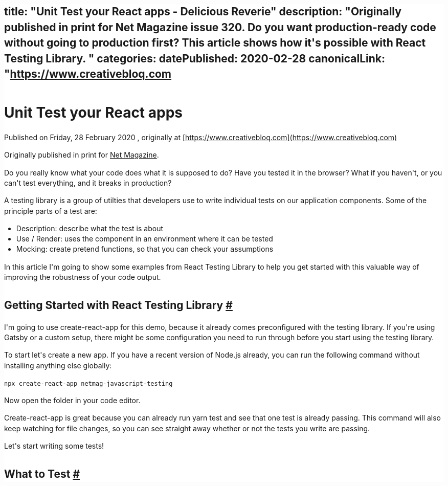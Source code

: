 title: "Unit Test your React apps - Delicious Reverie"
description: "Originally published in print for Net Magazine issue 320. Do you want production-ready code without going to production first? This article shows how it's possible with React Testing Library. "
categories:
datePublished: 2020-02-28
canonicalLink: "https://www.creativebloq.com
---
# Unit Test your React apps

Published on Friday, 28 February 2020 , originally at [https://www.creativebloq.com](https://www.creativebloq.com)

Originally published in print for [Net Magazine](https://www.creativebloq.com).

Do you really know what your code does what it is supposed to do? Have you tested it in the browser? What if you haven't, or you can't test everything, and it breaks in production?

A testing library is a group of utilties that developers use to write individual tests on our application components. Some of the principle parts of a test are:

-   Description: describe what the test is about
-   Use / Render: uses the component in an environment where it can be tested
-   Mocking: create pretend functions, so that you can check your assumptions

In this article I'm going to show some examples from React Testing Library to help you get started with this valuable way of improving the robustness of your code output.

## Getting Started with React Testing Library [#](https://deliciousreverie.co.uk/posts/netmag-unit-test/#getting-started-with-react-testing-library)

I'm going to use create-react-app for this demo, because it already comes preconfigured with the testing library. If you're using Gatsby or a custom setup, there might be some configuration you need to run through before you start using the testing library.

To start let's create a new app. If you have a recent version of Node.js already, you can run the following command without installing anything else globally:

```
npx create-react-app netmag-javascript-testing
```

Now open the folder in your code editor.

Create-react-app is great because you can already run yarn test and see that one test is already passing. This command will also keep watching for file changes, so you can see straight away whether or not the tests you write are passing.

Let's start writing some tests!

## What to Test [#](https://deliciousreverie.co.uk/posts/netmag-unit-test/#what-to-test)
